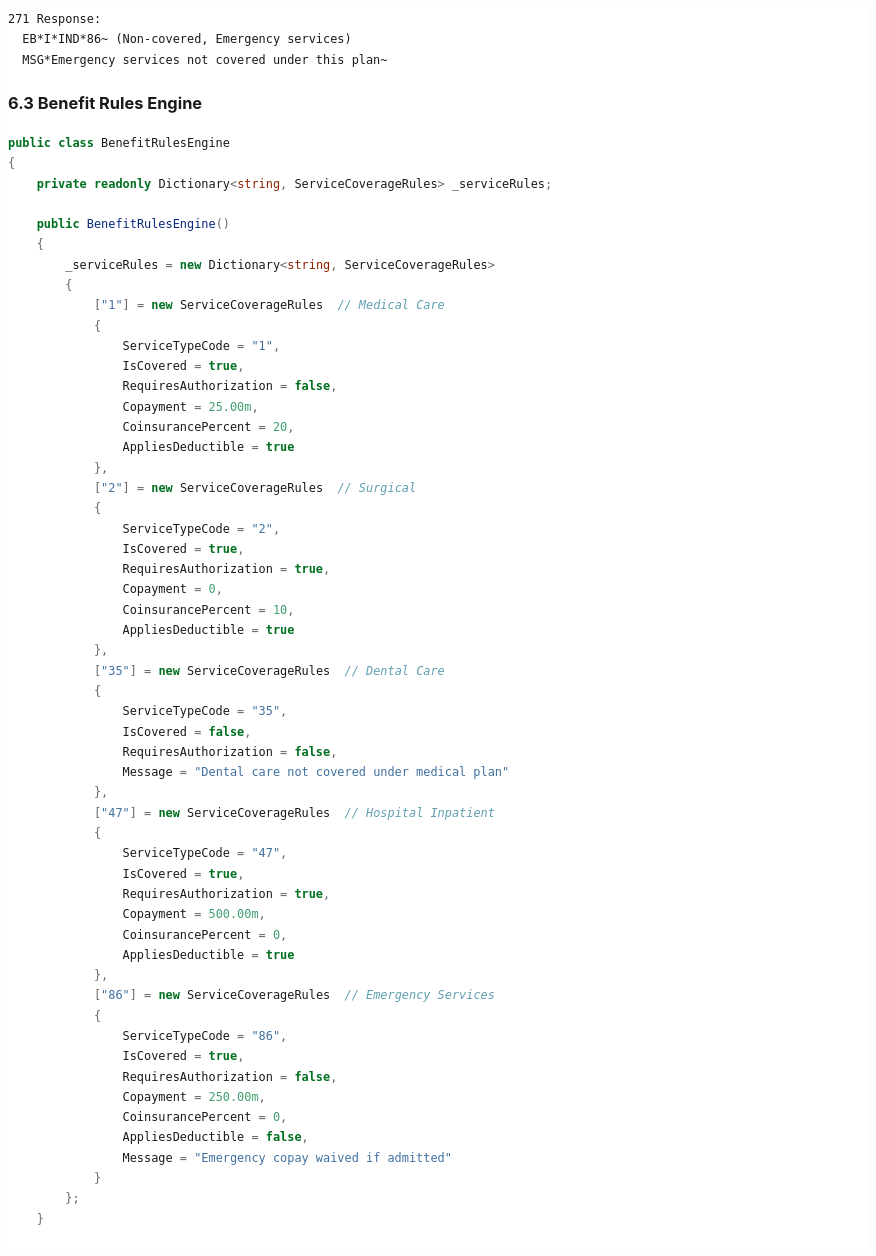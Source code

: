 ```text
271 Response:
  EB*I*IND*86~ (Non-covered, Emergency services)
  MSG*Emergency services not covered under this plan~
```

### 6.3 Benefit Rules Engine

```csharp
public class BenefitRulesEngine
{
    private readonly Dictionary<string, ServiceCoverageRules> _serviceRules;
    
    public BenefitRulesEngine()
    {
        _serviceRules = new Dictionary<string, ServiceCoverageRules>
        {
            ["1"] = new ServiceCoverageRules  // Medical Care
            {
                ServiceTypeCode = "1",
                IsCovered = true,
                RequiresAuthorization = false,
                Copayment = 25.00m,
                CoinsurancePercent = 20,
                AppliesDeductible = true
            },
            ["2"] = new ServiceCoverageRules  // Surgical
            {
                ServiceTypeCode = "2",
                IsCovered = true,
                RequiresAuthorization = true,
                Copayment = 0,
                CoinsurancePercent = 10,
                AppliesDeductible = true
            },
            ["35"] = new ServiceCoverageRules  // Dental Care
            {
                ServiceTypeCode = "35",
                IsCovered = false,
                RequiresAuthorization = false,
                Message = "Dental care not covered under medical plan"
            },
            ["47"] = new ServiceCoverageRules  // Hospital Inpatient
            {
                ServiceTypeCode = "47",
                IsCovered = true,
                RequiresAuthorization = true,
                Copayment = 500.00m,
                CoinsurancePercent = 0,
                AppliesDeductible = true
            },
            ["86"] = new ServiceCoverageRules  // Emergency Services
            {
                ServiceTypeCode = "86",
                IsCovered = true,
                RequiresAuthorization = false,
                Copayment = 250.00m,
                CoinsurancePercent = 0,
                AppliesDeductible = false,
                Message = "Emergency copay waived if admitted"
            }
        };
    }
    
```